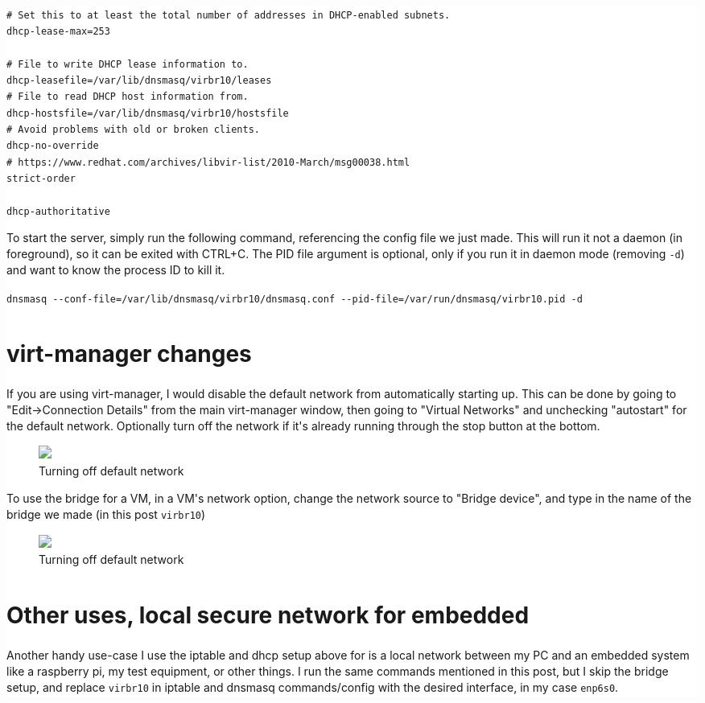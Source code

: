 ```
# Set this to at least the total number of addresses in DHCP-enabled subnets.  
dhcp-lease-max=253  
  
# File to write DHCP lease information to.  
dhcp-leasefile=/var/lib/dnsmasq/virbr10/leases  
# File to read DHCP host information from.  
dhcp-hostsfile=/var/lib/dnsmasq/virbr10/hostsfile  
# Avoid problems with old or broken clients.  
dhcp-no-override  
# https://www.redhat.com/archives/libvir-list/2010-March/msg00038.html  
strict-order  
  
dhcp-authoritative
```

To start the server, simply run the following command, referencing the config file we just made. This will run it not a daemon (in foreground), so it can be exited with CTRL+C. The PID file argument is optional, only if you run it in daemon mode (removing `-d`) and want to know the process ID to kill it.
```
dnsmasq --conf-file=/var/lib/dnsmasq/virbr10/dnsmasq.conf --pid-file=/var/run/dnsmasq/virbr10.pid -d
```

# virt-manager changes

If you are using virt-manager, I would disable the default network from automatically starting up. This can be done by going to "Edit->Connection Details" from the main virt-manager window, then going to "Virtual Networks" and unchecking "autostart" for the default network. Optionally turn off the network if it's already running through the stop button at the bottom.

<figure>
<img src="{{site.url}}/assets/blog_pics/2025-8-10-vm-network/virt-manager-disable.png" class="image_center">
<figcaption>Turning off default network</figcaption>
</figure>

To use the bridge for a VM, in a VM's network option, change the network source to "Bridge device", and type in the name of the bridge we made (in this post `virbr10`)

<figure>
<img src="{{site.url}}/assets/blog_pics/2025-8-10-vm-network/virt-manager-netset.png" class="image_center">
<figcaption>Turning off default network</figcaption>
</figure>


# Other uses, local secure network for embedded

Another handy use-case I use the iptable and dhcp setup above for is a local network between my PC and an embedded system like a raspberry pi, my test equipment, or other things. I run the same commands mentioned in this post, but I skip the bridge setup, and replace `virbr10` in iptable and dnsmasq commands/config with the desired interface, in my case `enp6s0`.
